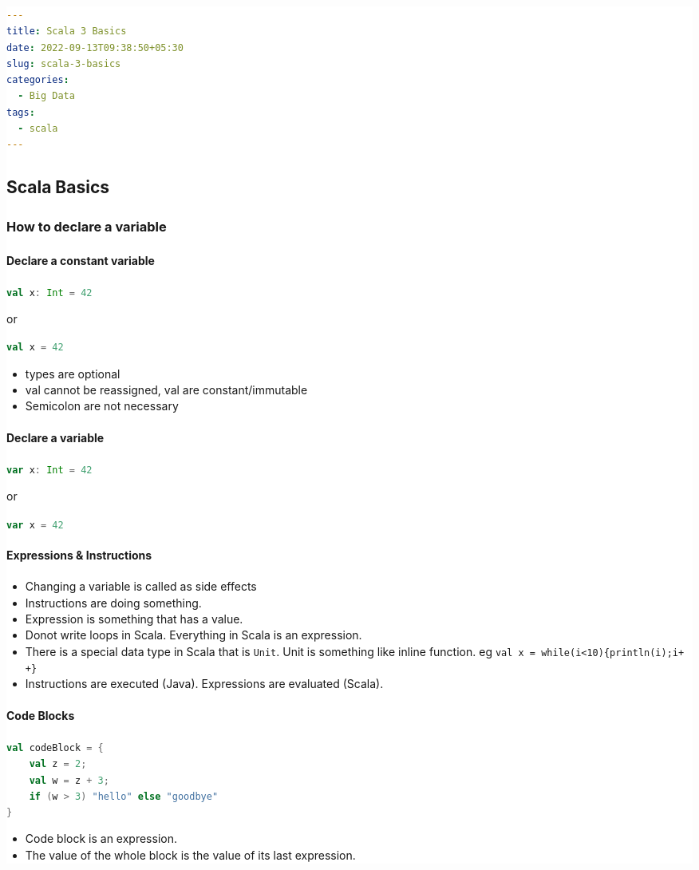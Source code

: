 ```yaml
---
title: Scala 3 Basics
date: 2022-09-13T09:38:50+05:30
slug: scala-3-basics
categories:
  - Big Data
tags:
  - scala
---
```

## Scala Basics
### How to declare a variable
#### Declare a constant variable
```scala
val x: Int = 42
```
or

```scala
val x = 42
```
  
* types are optional
* val cannot be reassigned, val are constant/immutable
* Semicolon are not necessary

#### Declare a variable
```scala
var x: Int = 42
```
or

```scala
var x = 42
```
#### Expressions & Instructions
* Changing a variable is called as side effects
* Instructions are doing something.
* Expression is something that has a value.
* Donot write loops in Scala. Everything in Scala is an expression.
* There is a special data type in Scala that is `Unit`. Unit is something like inline function. eg `val x = while(i<10){println(i);i++}`
* Instructions are executed (Java). Expressions are evaluated (Scala).
#### Code Blocks
```scala
val codeBlock = {
    val z = 2;
    val w = z + 3;
    if (w > 3) "hello" else "goodbye"
}
```
* Code block is an expression.
* The value of the whole block is the value of its last expression.
